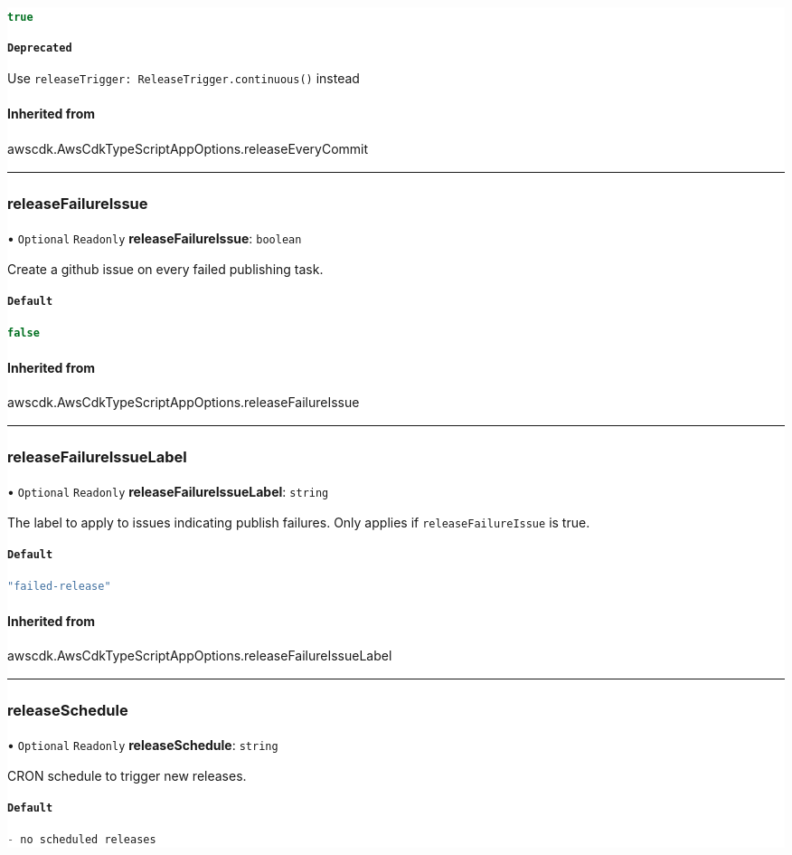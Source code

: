 ```ts
true
```

**`Deprecated`**

Use `releaseTrigger: ReleaseTrigger.continuous()` instead

#### Inherited from

awscdk.AwsCdkTypeScriptAppOptions.releaseEveryCommit

___

### releaseFailureIssue

• `Optional` `Readonly` **releaseFailureIssue**: `boolean`

Create a github issue on every failed publishing task.

**`Default`**

```ts
false
```

#### Inherited from

awscdk.AwsCdkTypeScriptAppOptions.releaseFailureIssue

___

### releaseFailureIssueLabel

• `Optional` `Readonly` **releaseFailureIssueLabel**: `string`

The label to apply to issues indicating publish failures.
Only applies if `releaseFailureIssue` is true.

**`Default`**

```ts
"failed-release"
```

#### Inherited from

awscdk.AwsCdkTypeScriptAppOptions.releaseFailureIssueLabel

___

### releaseSchedule

• `Optional` `Readonly` **releaseSchedule**: `string`

CRON schedule to trigger new releases.

**`Default`**

```ts
- no scheduled releases
```
